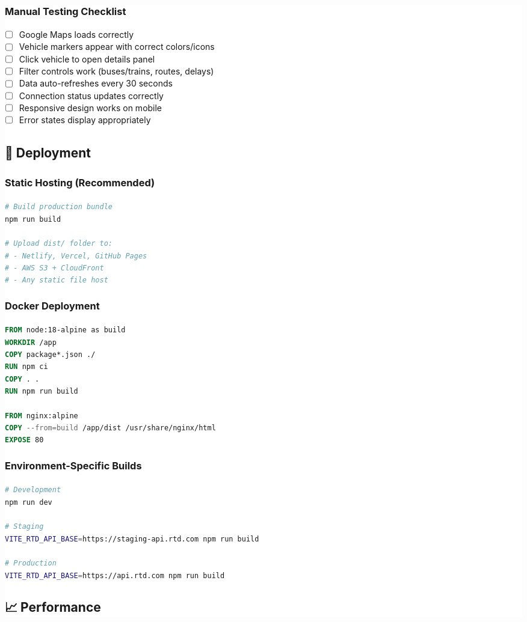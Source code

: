 ### Manual Testing Checklist
- [ ] Google Maps loads correctly
- [ ] Vehicle markers appear with correct colors/icons
- [ ] Click vehicle to open details panel
- [ ] Filter controls work (buses/trains, routes, delays)
- [ ] Data auto-refreshes every 30 seconds
- [ ] Connection status updates correctly
- [ ] Responsive design works on mobile
- [ ] Error states display appropriately

## 🚀 Deployment

### Static Hosting (Recommended)
```bash
# Build production bundle
npm run build

# Upload dist/ folder to:
# - Netlify, Vercel, GitHub Pages
# - AWS S3 + CloudFront
# - Any static file host
```

### Docker Deployment
```dockerfile
FROM node:18-alpine as build
WORKDIR /app
COPY package*.json ./
RUN npm ci
COPY . .
RUN npm run build

FROM nginx:alpine
COPY --from=build /app/dist /usr/share/nginx/html
EXPOSE 80
```

### Environment-Specific Builds
```bash
# Development
npm run dev

# Staging  
VITE_RTD_API_BASE=https://staging-api.rtd.com npm run build

# Production
VITE_RTD_API_BASE=https://api.rtd.com npm run build
```

## 📈 Performance
